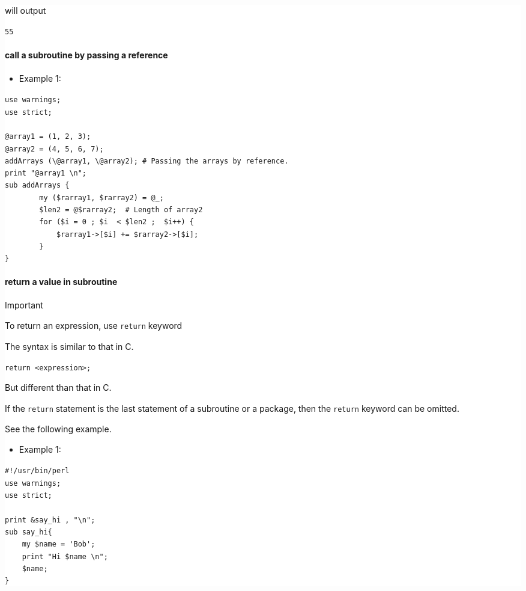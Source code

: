 will output

```
55
```

#### call a subroutine by passing a reference

+ Example 1:

```
use warnings;
use strict;

@array1 = (1, 2, 3);
@array2 = (4, 5, 6, 7);
addArrays (\@array1, \@array2); # Passing the arrays by reference.
print "@array1 \n";
sub addArrays {
        my ($rarray1, $rarray2) = @_;
        $len2 = @$rarray2;  # Length of array2
        for ($i = 0 ; $i  < $len2 ;  $i++) {
            $rarray1->[$i] += $rarray2->[$i];   
        }
}
```

#### return a value in subroutine

> [!IMPORTANT]
> To return an expression, use `return` keyword
>
> The syntax is similar to that in C.
> 
> ```
> return <expression>;
> ```
>
> But different than that in C.
>
> If the `return` statement is the last statement of a subroutine or a package, then the `return` keyword can be omitted.
>
> See the following example.

+ Example 1:
  
```
#!/usr/bin/perl
use warnings;
use strict;

print &say_hi , "\n";
sub say_hi{
	my $name = 'Bob';
	print "Hi $name \n";
	$name;
}
```


[^1]: [ideone online IDE](https://ideone.com)